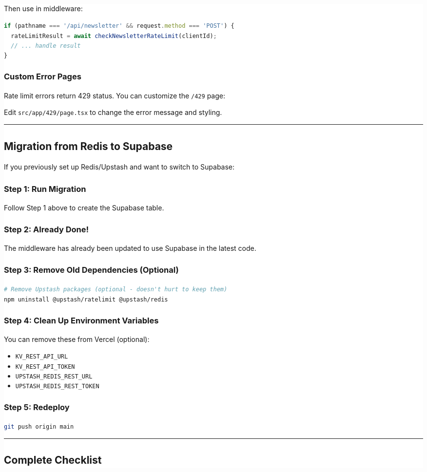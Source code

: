 Then use in middleware:

```typescript
if (pathname === '/api/newsletter' && request.method === 'POST') {
  rateLimitResult = await checkNewsletterRateLimit(clientId);
  // ... handle result
}
```

### Custom Error Pages

Rate limit errors return 429 status. You can customize the `/429` page:

Edit `src/app/429/page.tsx` to change the error message and styling.

---

## Migration from Redis to Supabase

If you previously set up Redis/Upstash and want to switch to Supabase:

### Step 1: Run Migration

Follow Step 1 above to create the Supabase table.

### Step 2: Already Done!

The middleware has already been updated to use Supabase in the latest code.

### Step 3: Remove Old Dependencies (Optional)

```bash
# Remove Upstash packages (optional - doesn't hurt to keep them)
npm uninstall @upstash/ratelimit @upstash/redis
```

### Step 4: Clean Up Environment Variables

You can remove these from Vercel (optional):

- `KV_REST_API_URL`
- `KV_REST_API_TOKEN`
- `UPSTASH_REDIS_REST_URL`
- `UPSTASH_REDIS_REST_TOKEN`

### Step 5: Redeploy

```bash
git push origin main
```

---

## Complete Checklist
